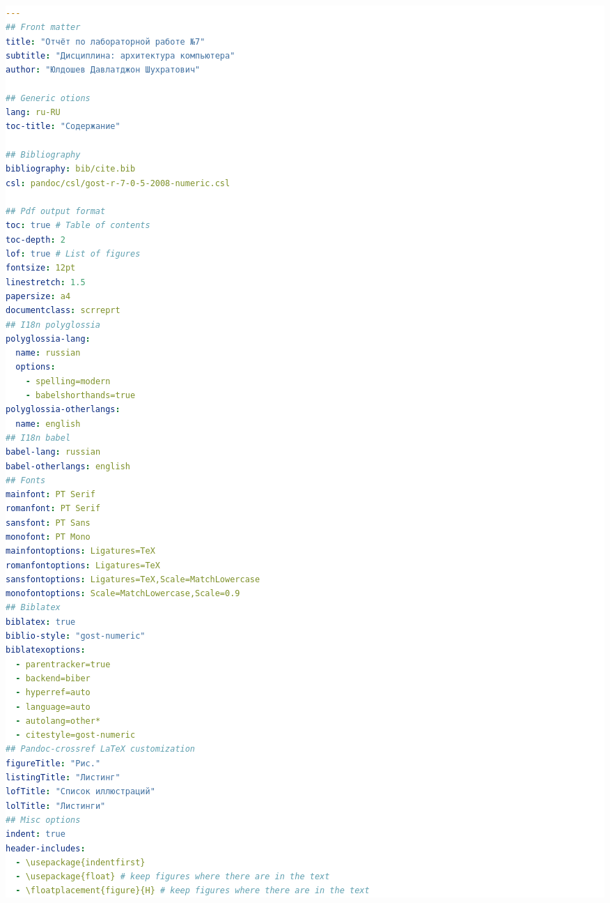 ```yaml
---
## Front matter
title: "Отчёт по лабораторной работе №7"
subtitle: "Дисциплина: архитектура компьютера"
author: "Юлдошев Давлатджон Шухратович"

## Generic otions
lang: ru-RU
toc-title: "Содержание"

## Bibliography
bibliography: bib/cite.bib
csl: pandoc/csl/gost-r-7-0-5-2008-numeric.csl

## Pdf output format
toc: true # Table of contents
toc-depth: 2
lof: true # List of figures
fontsize: 12pt
linestretch: 1.5
papersize: a4
documentclass: scrreprt
## I18n polyglossia
polyglossia-lang:
  name: russian
  options:
	- spelling=modern
	- babelshorthands=true
polyglossia-otherlangs:
  name: english
## I18n babel
babel-lang: russian
babel-otherlangs: english
## Fonts
mainfont: PT Serif
romanfont: PT Serif
sansfont: PT Sans
monofont: PT Mono
mainfontoptions: Ligatures=TeX
romanfontoptions: Ligatures=TeX
sansfontoptions: Ligatures=TeX,Scale=MatchLowercase
monofontoptions: Scale=MatchLowercase,Scale=0.9
## Biblatex
biblatex: true
biblio-style: "gost-numeric"
biblatexoptions:
  - parentracker=true
  - backend=biber
  - hyperref=auto
  - language=auto
  - autolang=other*
  - citestyle=gost-numeric
## Pandoc-crossref LaTeX customization
figureTitle: "Рис."
listingTitle: "Листинг"
lofTitle: "Список иллюстраций"
lolTitle: "Листинги"
## Misc options
indent: true
header-includes:
  - \usepackage{indentfirst}
  - \usepackage{float} # keep figures where there are in the text
  - \floatplacement{figure}{H} # keep figures where there are in the text
```